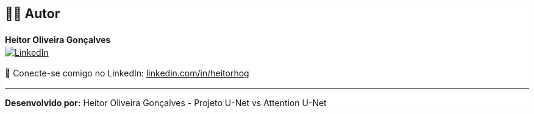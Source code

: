 ## 👨‍💻 Autor

**Heitor Oliveira Gonçalves**  
[![LinkedIn](https://img.shields.io/badge/LinkedIn-0077B5?style=for-the-badge&logo=linkedin&logoColor=white)](https://www.linkedin.com/in/heitorhog/)

📧 Conecte-se comigo no LinkedIn: [linkedin.com/in/heitorhog](https://www.linkedin.com/in/heitorhog/)

---

**Desenvolvido por:** Heitor Oliveira Gonçalves - Projeto U-Net vs Attention U-Net
